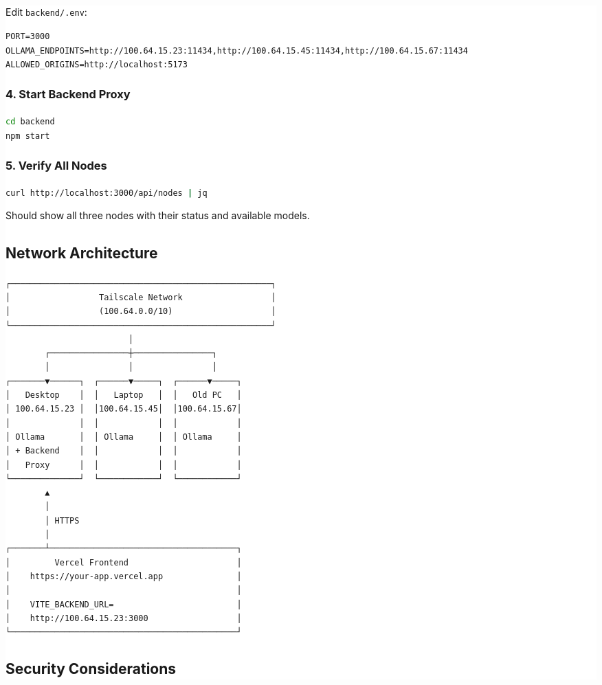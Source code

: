 Edit `backend/.env`:
```env
PORT=3000
OLLAMA_ENDPOINTS=http://100.64.15.23:11434,http://100.64.15.45:11434,http://100.64.15.67:11434
ALLOWED_ORIGINS=http://localhost:5173
```

### 4. Start Backend Proxy

```bash
cd backend
npm start
```

### 5. Verify All Nodes

```bash
curl http://localhost:3000/api/nodes | jq
```

Should show all three nodes with their status and available models.

## Network Architecture

```
┌─────────────────────────────────────────────────────┐
│                  Tailscale Network                  │
│                  (100.64.0.0/10)                    │
└─────────────────────────────────────────────────────┘
                         │
        ┌────────────────┼────────────────┐
        │                │                │
┌───────▼──────┐  ┌──────▼─────┐  ┌──────▼─────┐
│   Desktop    │  │   Laptop   │  │   Old PC   │
│ 100.64.15.23 │  │100.64.15.45│  │100.64.15.67│
│              │  │            │  │            │
│ Ollama       │  │ Ollama     │  │ Ollama     │
│ + Backend    │  │            │  │            │
│   Proxy      │  │            │  │            │
└──────────────┘  └────────────┘  └────────────┘
        ▲
        │
        │ HTTPS
        │
┌───────┴──────────────────────────────────────┐
│         Vercel Frontend                      │
│    https://your-app.vercel.app               │
│                                              │
│    VITE_BACKEND_URL=                         │
│    http://100.64.15.23:3000                  │
└──────────────────────────────────────────────┘
```

## Security Considerations
